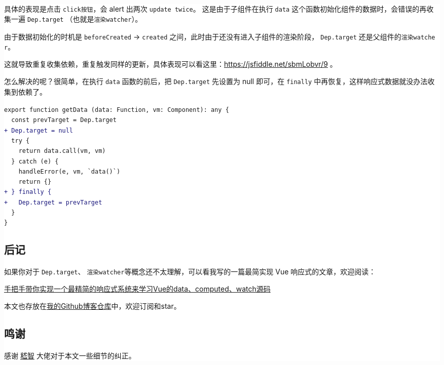 具体的表现是点击 `click按钮`，会 alert 出两次 `update twice`。 这是由于子组件在执行 `data` 这个函数初始化组件的数据时，会错误的再收集一遍 `Dep.target` （也就是`渲染watcher`）。

由于数据初始化的时机是 `beforeCreated` -> `created` 之间，此时由于还没有进入子组件的渲染阶段， `Dep.target` 还是父组件的`渲染watcher`。

这就导致重复收集依赖，重复触发同样的更新，具体表现可以看这里：https://jsfiddle.net/sbmLobvr/9 。

怎么解决的呢？很简单，在执行 `data` 函数的前后，把 `Dep.target` 先设置为 null 即可，在 `finally` 中再恢复，这样响应式数据就没办法收集到依赖了。
 
```diff
export function getData (data: Function, vm: Component): any {
  const prevTarget = Dep.target
+ Dep.target = null
  try {
    return data.call(vm, vm)
  } catch (e) {
    handleError(e, vm, `data()`)
    return {}
+ } finally {
+   Dep.target = prevTarget
  }
}
```

## 后记
如果你对于 `Dep.target`、 `渲染watcher`等概念还不太理解，可以看我写的一篇最简实现 Vue 响应式的文章，欢迎阅读：

[手把手带你实现一个最精简的响应式系统来学习Vue的data、computed、watch源码](https://juejin.im/post/5db6433b51882564912fc30f)

本文也存放在[我的Github博客仓库](https://github.com/sl1673495/blogs)中，欢迎订阅和star。

## 鸣谢
感谢 [嵇智](https://github.com/theniceangel) 大佬对于本文一些细节的纠正。
  